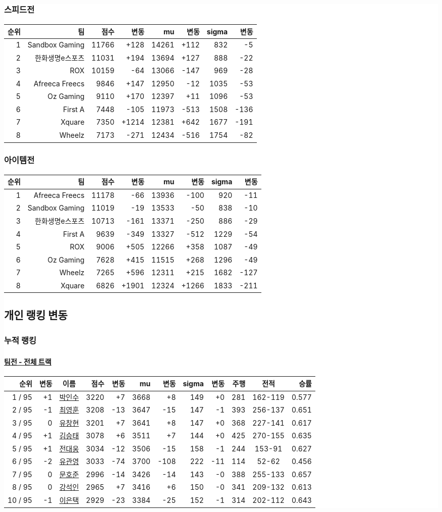 ### 스피드전

| 순위 | 팀 | 점수 | 변동 | mu | 변동 | sigma | 변동 |
|---:|---:|---:|---:|---:|---:|---:|---:|
| 1 | Sandbox Gaming | 11766 | +128 | 14261 | +112 | 832 | -5 |
| 2 | 한화생명e스포츠 | 11031 | +194 | 13694 | +127 | 888 | -22 |
| 3 | ROX | 10159 | -64 | 13066 | -147 | 969 | -28 |
| 4 | Afreeca Freecs | 9846 | +147 | 12950 | -12 | 1035 | -53 |
| 5 | Oz Gaming | 9110 | +170 | 12397 | +11 | 1096 | -53 |
| 6 | First A | 7448 | -105 | 11973 | -513 | 1508 | -136 |
| 7 | Xquare | 7350 | +1214 | 12381 | +642 | 1677 | -191 |
| 8 | Wheelz | 7173 | -271 | 12434 | -516 | 1754 | -82 |

### 아이템전

| 순위 | 팀 | 점수 | 변동 | mu | 변동 | sigma | 변동 |
|---:|---:|---:|---:|---:|---:|---:|---:|
| 1 | Afreeca Freecs | 11178 | -66 | 13936 | -100 | 920 | -11 |
| 2 | Sandbox Gaming | 11019 | -19 | 13533 | -50 | 838 | -10 |
| 3 | 한화생명e스포츠 | 10713 | -161 | 13371 | -250 | 886 | -29 |
| 4 | First A | 9639 | -349 | 13327 | -512 | 1229 | -54 |
| 5 | ROX | 9006 | +505 | 12266 | +358 | 1087 | -49 |
| 6 | Oz Gaming | 7628 | +415 | 11515 | +268 | 1296 | -49 |
| 7 | Wheelz | 7265 | +596 | 12311 | +215 | 1682 | -127 |
| 8 | Xquare | 6826 | +1901 | 12324 | +1266 | 1833 | -211 |

## 개인 랭킹 변동


### 누적 랭킹



#### [팀전 - 전체 트랙](../team-full)


| 순위 | 변동 | 이름 | 점수 | 변동 | mu | 변동 | sigma | 변동 | 주행 | 전적 | 승률 |
|---:|---:|:---:|---:|---:|---:|---:|---:|---:|---:|:---:|---:|
| 1 / 95 | +1 | [박인수](../bakinsu) | 3220 | +7 | 3668 | +8 | 149 | +0 | 281 | 162-119 | 0.577 |
| 2 / 95 | -1 | [최영훈](../choiyeonghun) | 3208 | -13 | 3647 | -15 | 147 | -1 | 393 | 256-137 | 0.651 |
| 3 / 95 | 0 | [유창현](../yuchanghyeon) | 3201 | +7 | 3641 | +8 | 147 | +0 | 368 | 227-141 | 0.617 |
| 4 / 95 | +1 | [김승태](../gimseungtae) | 3078 | +6 | 3511 | +7 | 144 | +0 | 425 | 270-155 | 0.635 |
| 5 / 95 | +1 | [전대웅](../jeondaewoong) | 3034 | -12 | 3506 | -15 | 158 | -1 | 244 | 153-91 | 0.627 |
| 6 / 95 | -2 | [유관영](../yugwanyeong) | 3033 | -74 | 3700 | -108 | 222 | -11 | 114 | 52-62 | 0.456 |
| 7 / 95 | 0 | [문호준](../munhojun) | 2996 | -14 | 3426 | -14 | 143 | -0 | 388 | 255-133 | 0.657 |
| 8 / 95 | 0 | [강석인](../gangseokin) | 2965 | +7 | 3416 | +6 | 150 | -0 | 341 | 209-132 | 0.613 |
| 10 / 95 | -1 | [이은택](../ieuntaek) | 2929 | -23 | 3384 | -25 | 152 | -1 | 314 | 202-112 | 0.643 |